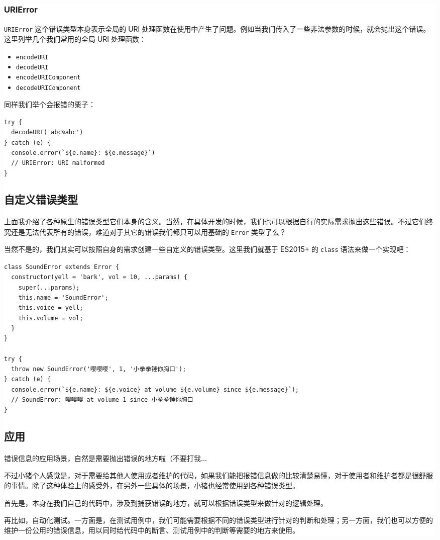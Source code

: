 ### URIError

`URIError` 这个错误类型本身表示全局的 URI 处理函数在使用中产生了问题。例如当我们传入了一些非法参数的时候，就会抛出这个错误。这里列举几个我们常用的全局 URI 处理函数：

*  `encodeURI`
*  `decodeURI`
*  `encodeURIComponent`
*  `decodeURIComponent`

同样我们举个会报错的栗子：

```
try {
  decodeURI('abc%abc')
} catch (e) {
  console.error(`${e.name}: ${e.message}`)
  // URIError: URI malformed
}
```

## 自定义错误类型

上面我介绍了各种原生的错误类型它们本身的含义。当然，在具体开发的时候，我们也可以根据自行的实际需求抛出这些错误。不过它们终究还是无法代表所有的错误，难道对于其它的错误我们都只可以用基础的 `Error` 类型了么？

当然不是的，我们其实可以按照自身的需求创建一些自定义的错误类型。这里我们就基于 ES2015+ 的 `class` 语法来做一个实现吧：

```
class SoundError extends Error {
  constructor(yell = 'bark', vol = 10, ...params) {
    super(...params);
    this.name = 'SoundError';
    this.voice = yell;
    this.volume = vol;
  }
}

try {
  throw new SoundError('嘤嘤嘤', 1, '小拳拳锤你胸口');
} catch (e) {
  console.error(`${e.name}: ${e.voice} at volume ${e.volume} since ${e.message}`);
  // SoundError: 嘤嘤嘤 at volume 1 since 小拳拳锤你胸口
}
```

## 应用

错误信息的应用场景，自然是需要抛出错误的地方啦（不要打我...

不过小猪个人感觉是，对于需要给其他人使用或者维护的代码，如果我们能把报错信息做的比较清楚易懂，对于使用者和维护者都是很舒服的事情。除了这种体验上的感受外，在另外一些具体的场景，小猪也经常使用到各种错误类型。

首先是，本身在我们自己的代码中，涉及到捕获错误的地方，就可以根据错误类型来做针对的逻辑处理。

再比如，自动化测试。一方面是，在测试用例中，我们可能需要根据不同的错误类型进行针对的判断和处理；另一方面，我们也可以方便的维护一份公用的错误信息，用以同时给代码中的断言、测试用例中的判断等需要的地方来使用。
